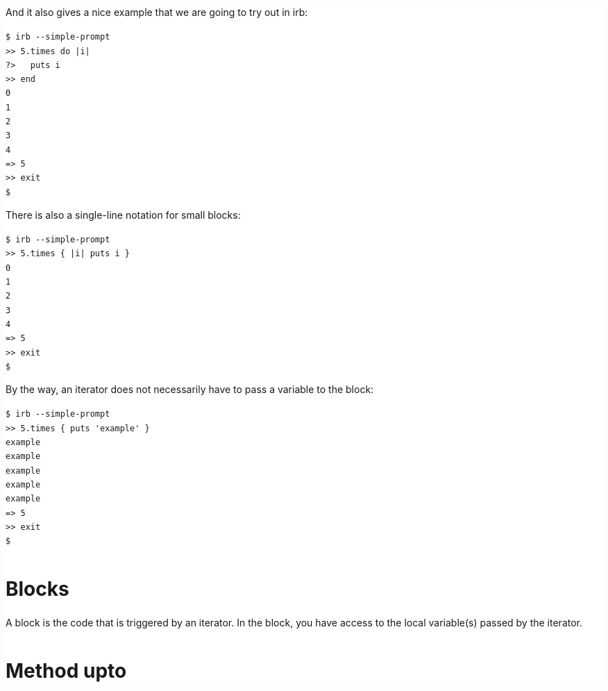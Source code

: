 And it also gives a nice example that we are going to try out in irb:

``` {.screen}
$ irb --simple-prompt
>> 5.times do |i|
?>   puts i
>> end
0
1
2
3
4
=> 5
>> exit
$
```

There is also a single-line notation for small blocks:

``` {.screen}
$ irb --simple-prompt
>> 5.times { |i| puts i }
0
1
2
3
4
=> 5
>> exit
$ 
```

By the way, an iterator does not necessarily have to pass a variable to
the block:

``` {.screen}
$ irb --simple-prompt
>> 5.times { puts 'example' }
example
example
example
example
example
=> 5
>> exit
$
```

Blocks
======

A block is the code that is triggered by an iterator. In the block, you
have access to the local variable(s) passed by the iterator.

Method upto
===========

